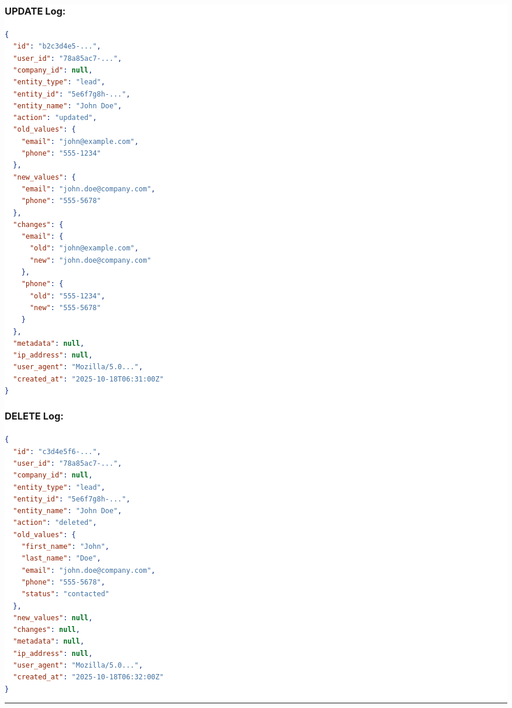 ### UPDATE Log:
```json
{
  "id": "b2c3d4e5-...",
  "user_id": "78a85ac7-...",
  "company_id": null,
  "entity_type": "lead",
  "entity_id": "5e6f7g8h-...",
  "entity_name": "John Doe",
  "action": "updated",
  "old_values": {
    "email": "john@example.com",
    "phone": "555-1234"
  },
  "new_values": {
    "email": "john.doe@company.com",
    "phone": "555-5678"
  },
  "changes": {
    "email": {
      "old": "john@example.com",
      "new": "john.doe@company.com"
    },
    "phone": {
      "old": "555-1234",
      "new": "555-5678"
    }
  },
  "metadata": null,
  "ip_address": null,
  "user_agent": "Mozilla/5.0...",
  "created_at": "2025-10-18T06:31:00Z"
}
```

### DELETE Log:
```json
{
  "id": "c3d4e5f6-...",
  "user_id": "78a85ac7-...",
  "company_id": null,
  "entity_type": "lead",
  "entity_id": "5e6f7g8h-...",
  "entity_name": "John Doe",
  "action": "deleted",
  "old_values": {
    "first_name": "John",
    "last_name": "Doe",
    "email": "john.doe@company.com",
    "phone": "555-5678",
    "status": "contacted"
  },
  "new_values": null,
  "changes": null,
  "metadata": null,
  "ip_address": null,
  "user_agent": "Mozilla/5.0...",
  "created_at": "2025-10-18T06:32:00Z"
}
```

---